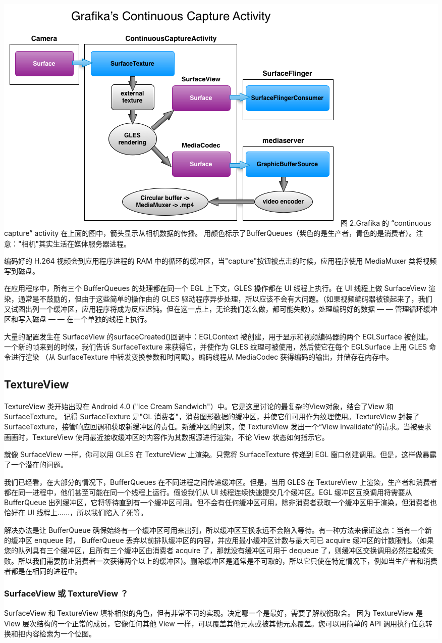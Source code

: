 ![](androidgraphicarch/image2.png)
图 2.Grafika 的 “continuous capture” activity
在上面的图中，箭头显示从相机数据的传播。 用颜色标示了BufferQueues（紫色的是生产者，青色的是消费者）。注意："相机"其实生活在媒体服务器进程。

编码好的 H.264 视频会到应用程序进程的 RAM 中的循环的缓冲区，当"capture"按钮被点击的时候，应用程序使用 MediaMuxer 类将视频写到磁盘。

在应用程序中，所有三个 BufferQueues 的处理都在同一个 EGL 上下文，GLES 操作都在 UI 线程上执行。在 UI 线程上做 SurfaceView 渲染，通常是不鼓励的，但由于这些简单的操作由的 GLES 驱动程序异步处理，所以应该不会有大问题。（如果视频编码器被锁起来了，我们又试图出列一个缓冲区，应用程序将成为反应迟钝。但在这一点上，无论我们怎么做，都可能失败）。处理编码好的数据 — — 管理循环缓冲区和写入磁盘 — — 在一个单独的线程上执行。

大量的配置发生在 SurfaceView 的surfaceCreated()回调中：EGLContext 被创建，用于显示和视频编码器的两个 EGLSurface 被创建。一个新的帧来到的时候，我们告诉 SurfaceTexture 来获得它，并使作为 GLES 纹理可被使用，然后使它在每个 EGLSurface 上用 GLES 命令进行渲染 （从 SurfaceTexture 中转发变换参数和时间戳）。编码线程从 MediaCodec 获得编码的输出，并储存在内存中。

## TextureView
TextureView 类开始出现在 Android 4.0 ("Ice Cream Sandwich"）中。它是这里讨论的最复杂的View对象，结合了View 和 SurfaceTexture。
记得 SurfaceTexture 是"GL 消费者"，消费图形数据的缓冲区，并使它们可用作为纹理使用。TextureView 封装了 SurfaceTexture，接管响应回调和获取新缓冲区的责任。新缓冲区的到来，使 TextureView 发出一个“View invalidate”的请求。当被要求画画时，TextureView 使用最近接收缓冲区的内容作为其数据源进行渲染，不论 View 状态如何指示它。

就像 SurfaceView 一样，你可以用 GLES 在 TextureView 上渲染。只需将 SurfaceTexture 传递到 EGL 窗口创建调用。但是，这样做暴露了一个潜在的问题。

我们已经看，在大部分的情况下，BufferQueues 在不同进程之间传递缓冲区。但是，当用 GLES 在 TextureView 上渲染，生产者和消费者都在同一进程中，他们甚至可能在同一个线程上运行。假设我们从 UI 线程连续快速提交几个缓冲区。EGL 缓冲区互换调用将需要从 BufferQueue 出列缓冲区，它将等待直到有一个缓冲区可用。但不会有任何缓冲区可用，除非消费者获取一个缓冲区用于渲染，但消费者也恰好在 UI 线程上......，所以我们陷入了死等。

解决办法是让 BufferQueue 确保始终有一个缓冲区可用来出列，所以缓冲区互换永远不会陷入等待。有一种方法来保证这点：当有一个新的缓冲区 enqueue 时， BufferQueue 丢弃以前排队缓冲区的内容，并应用最小缓冲区计数与最大可已 acquire 缓冲区的计数限制。（如果您的队列具有三个缓冲区，且所有三个缓冲区由消费者 acquire 了，那就没有缓冲区可用于 dequeue 了，则缓冲区交换调用必然挂起或失败。所以我们需要防止消费者一次获得两个以上的缓冲区)。删除缓冲区是通常是不可取的，所以它只使在特定情况下，例如当生产者和消费者都是在相同的进程中。

### SurfaceView 或 TextureView ？
SurfaceView 和 TextureView 填补相似的角色，但有非常不同的实现。决定哪一个是最好，需要了解权衡取舍。
因为 TextureView 是 View 层次结构的一个正常的成员，它像任何其他 View 一样，可以覆盖其他元素或被其他元素覆盖。您可以用简单的 API 调用执行任意转换和把内容检索为一个位图。
